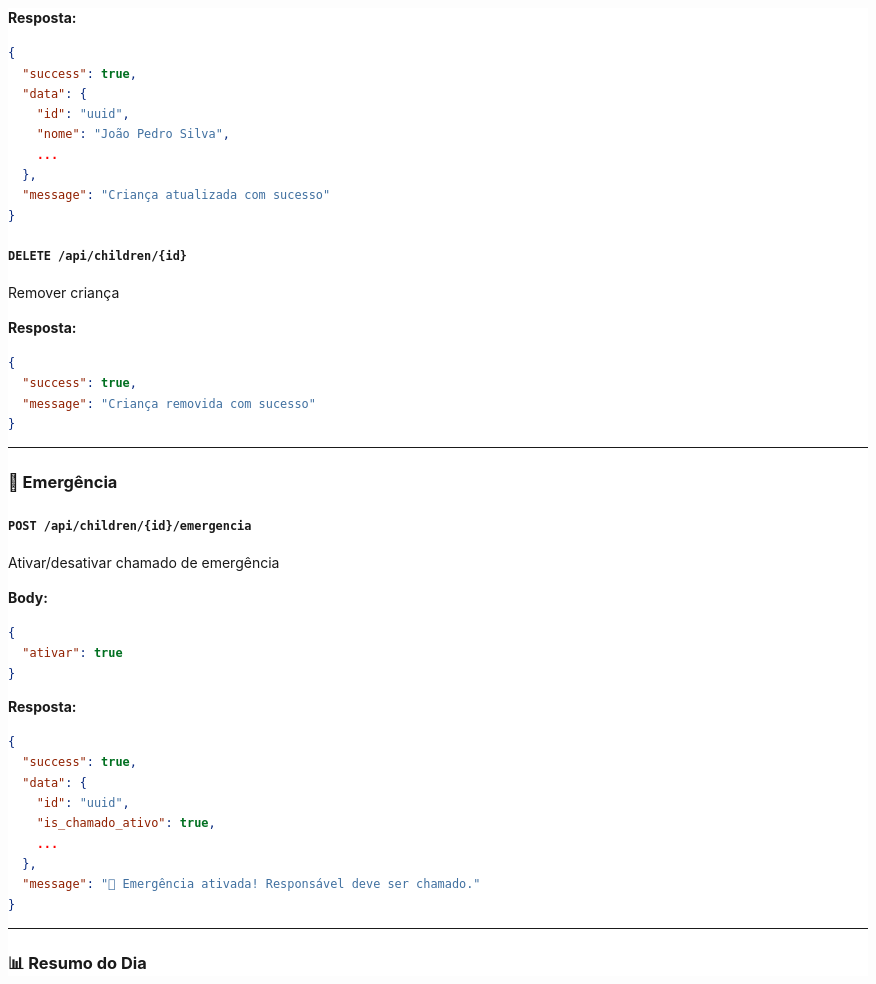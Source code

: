 **Resposta:**
```json
{
  "success": true,
  "data": {
    "id": "uuid",
    "nome": "João Pedro Silva",
    ...
  },
  "message": "Criança atualizada com sucesso"
}
```

#### `DELETE /api/children/{id}`
Remover criança

**Resposta:**
```json
{
  "success": true,
  "message": "Criança removida com sucesso"
}
```

---

### 🚨 Emergência

#### `POST /api/children/{id}/emergencia`
Ativar/desativar chamado de emergência

**Body:**
```json
{
  "ativar": true
}
```

**Resposta:**
```json
{
  "success": true,
  "data": {
    "id": "uuid",
    "is_chamado_ativo": true,
    ...
  },
  "message": "🚨 Emergência ativada! Responsável deve ser chamado."
}
```

---

### 📊 Resumo do Dia
